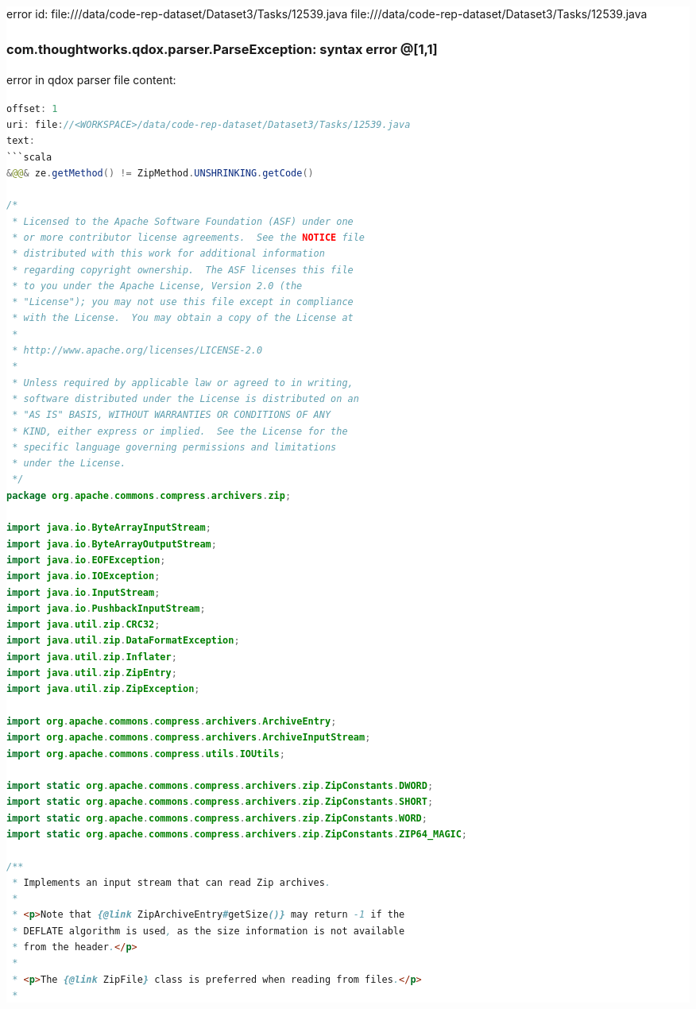 error id: file://<WORKSPACE>/data/code-rep-dataset/Dataset3/Tasks/12539.java
file://<WORKSPACE>/data/code-rep-dataset/Dataset3/Tasks/12539.java
### com.thoughtworks.qdox.parser.ParseException: syntax error @[1,1]

error in qdox parser
file content:
```java
offset: 1
uri: file://<WORKSPACE>/data/code-rep-dataset/Dataset3/Tasks/12539.java
text:
```scala
&@@& ze.getMethod() != ZipMethod.UNSHRINKING.getCode()

/*
 * Licensed to the Apache Software Foundation (ASF) under one
 * or more contributor license agreements.  See the NOTICE file
 * distributed with this work for additional information
 * regarding copyright ownership.  The ASF licenses this file
 * to you under the Apache License, Version 2.0 (the
 * "License"); you may not use this file except in compliance
 * with the License.  You may obtain a copy of the License at
 *
 * http://www.apache.org/licenses/LICENSE-2.0
 *
 * Unless required by applicable law or agreed to in writing,
 * software distributed under the License is distributed on an
 * "AS IS" BASIS, WITHOUT WARRANTIES OR CONDITIONS OF ANY
 * KIND, either express or implied.  See the License for the
 * specific language governing permissions and limitations
 * under the License.
 */
package org.apache.commons.compress.archivers.zip;

import java.io.ByteArrayInputStream;
import java.io.ByteArrayOutputStream;
import java.io.EOFException;
import java.io.IOException;
import java.io.InputStream;
import java.io.PushbackInputStream;
import java.util.zip.CRC32;
import java.util.zip.DataFormatException;
import java.util.zip.Inflater;
import java.util.zip.ZipEntry;
import java.util.zip.ZipException;

import org.apache.commons.compress.archivers.ArchiveEntry;
import org.apache.commons.compress.archivers.ArchiveInputStream;
import org.apache.commons.compress.utils.IOUtils;

import static org.apache.commons.compress.archivers.zip.ZipConstants.DWORD;
import static org.apache.commons.compress.archivers.zip.ZipConstants.SHORT;
import static org.apache.commons.compress.archivers.zip.ZipConstants.WORD;
import static org.apache.commons.compress.archivers.zip.ZipConstants.ZIP64_MAGIC;

/**
 * Implements an input stream that can read Zip archives.
 *
 * <p>Note that {@link ZipArchiveEntry#getSize()} may return -1 if the
 * DEFLATE algorithm is used, as the size information is not available
 * from the header.</p>
 *
 * <p>The {@link ZipFile} class is preferred when reading from files.</p>
 *
```